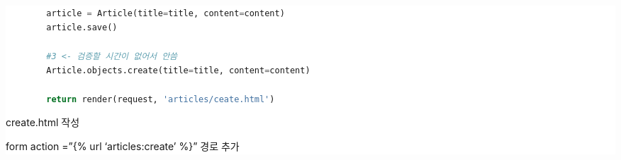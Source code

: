 ```python
		article = Article(title=title, content=content)
		article.save()

		#3 <- 검증할 시간이 없어서 안씀
		Article.objects.create(title=title, content=content)

		return render(request, 'articles/ceate.html')
```

create.html 작성

form action =”{% url ‘articles:create’ %}” 경로 추가